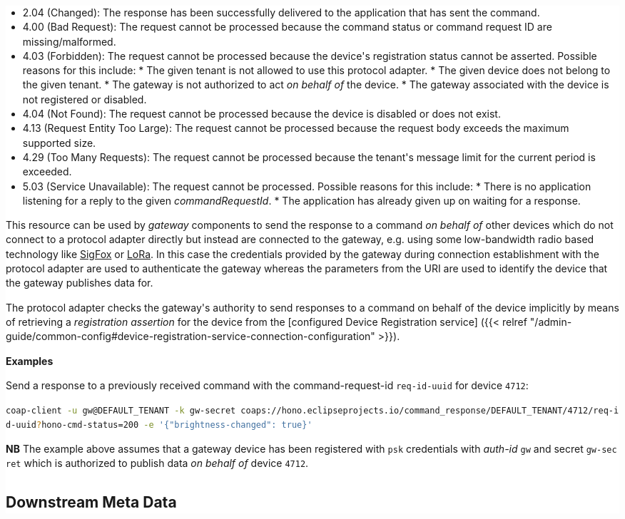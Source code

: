   * 2.04 (Changed): The response has been successfully delivered to the application that has sent the command.
  * 4.00 (Bad Request): The request cannot be processed because the command status or command request ID are missing/malformed.
  * 4.03 (Forbidden): The request cannot be processed because the device's registration status cannot be asserted.
    Possible reasons for this include:
        * The given tenant is not allowed to use this protocol adapter.
        * The given device does not belong to the given tenant.
        * The gateway is not authorized to act *on behalf of* the device.
        * The gateway associated with the device is not registered or disabled.
  * 4.04 (Not Found): The request cannot be processed because the device is disabled or does not exist.
  * 4.13 (Request Entity Too Large): The request cannot be processed because the request body exceeds the maximum supported size.
  * 4.29 (Too Many Requests): The request cannot be processed because the tenant's message limit for the current period is exceeded.
  * 5.03 (Service Unavailable): The request cannot be processed. Possible reasons for this include:
         * There is no application listening for a reply to the given *commandRequestId*.
         * The application has already given up on waiting for a response.

This resource can be used by *gateway* components to send the response to a command *on behalf of* other devices which do not connect
to a protocol adapter directly but instead are connected to the gateway, e.g. using some low-bandwidth radio based technology like
[SigFox](https://www.sigfox.com) or [LoRa](https://lora-alliance.org/). In this case the credentials provided by the gateway during
connection establishment with the protocol adapter are used to authenticate the gateway whereas the parameters from the URI are used
to identify the device that the gateway publishes data for.

The protocol adapter checks the gateway's authority to send responses to a command on behalf of the device implicitly by means of
retrieving a *registration assertion* for the device from the [configured Device Registration service]
({{< relref "/admin-guide/common-config#device-registration-service-connection-configuration" >}}).

**Examples**

Send a response to a previously received command with the command-request-id `req-id-uuid` for device `4712`:

~~~sh
coap-client -u gw@DEFAULT_TENANT -k gw-secret coaps://hono.eclipseprojects.io/command_response/DEFAULT_TENANT/4712/req-id-uuid?hono-cmd-status=200 -e '{"brightness-changed": true}'
~~~

**NB** The example above assumes that a gateway device has been registered with `psk` credentials with *auth-id* `gw` and secret `gw-secret` which is
authorized to publish data *on behalf of* device `4712`.


## Downstream Meta Data

